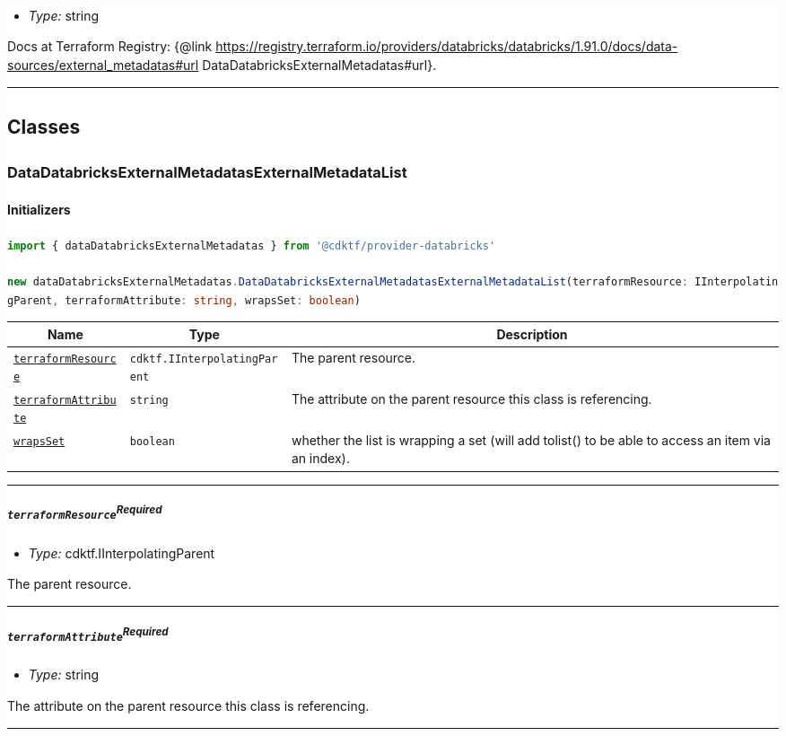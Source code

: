 - *Type:* string

Docs at Terraform Registry: {@link https://registry.terraform.io/providers/databricks/databricks/1.91.0/docs/data-sources/external_metadatas#url DataDatabricksExternalMetadatas#url}.

---

## Classes <a name="Classes" id="Classes"></a>

### DataDatabricksExternalMetadatasExternalMetadataList <a name="DataDatabricksExternalMetadatasExternalMetadataList" id="@cdktf/provider-databricks.dataDatabricksExternalMetadatas.DataDatabricksExternalMetadatasExternalMetadataList"></a>

#### Initializers <a name="Initializers" id="@cdktf/provider-databricks.dataDatabricksExternalMetadatas.DataDatabricksExternalMetadatasExternalMetadataList.Initializer"></a>

```typescript
import { dataDatabricksExternalMetadatas } from '@cdktf/provider-databricks'

new dataDatabricksExternalMetadatas.DataDatabricksExternalMetadatasExternalMetadataList(terraformResource: IInterpolatingParent, terraformAttribute: string, wrapsSet: boolean)
```

| **Name** | **Type** | **Description** |
| --- | --- | --- |
| <code><a href="#@cdktf/provider-databricks.dataDatabricksExternalMetadatas.DataDatabricksExternalMetadatasExternalMetadataList.Initializer.parameter.terraformResource">terraformResource</a></code> | <code>cdktf.IInterpolatingParent</code> | The parent resource. |
| <code><a href="#@cdktf/provider-databricks.dataDatabricksExternalMetadatas.DataDatabricksExternalMetadatasExternalMetadataList.Initializer.parameter.terraformAttribute">terraformAttribute</a></code> | <code>string</code> | The attribute on the parent resource this class is referencing. |
| <code><a href="#@cdktf/provider-databricks.dataDatabricksExternalMetadatas.DataDatabricksExternalMetadatasExternalMetadataList.Initializer.parameter.wrapsSet">wrapsSet</a></code> | <code>boolean</code> | whether the list is wrapping a set (will add tolist() to be able to access an item via an index). |

---

##### `terraformResource`<sup>Required</sup> <a name="terraformResource" id="@cdktf/provider-databricks.dataDatabricksExternalMetadatas.DataDatabricksExternalMetadatasExternalMetadataList.Initializer.parameter.terraformResource"></a>

- *Type:* cdktf.IInterpolatingParent

The parent resource.

---

##### `terraformAttribute`<sup>Required</sup> <a name="terraformAttribute" id="@cdktf/provider-databricks.dataDatabricksExternalMetadatas.DataDatabricksExternalMetadatasExternalMetadataList.Initializer.parameter.terraformAttribute"></a>

- *Type:* string

The attribute on the parent resource this class is referencing.

---